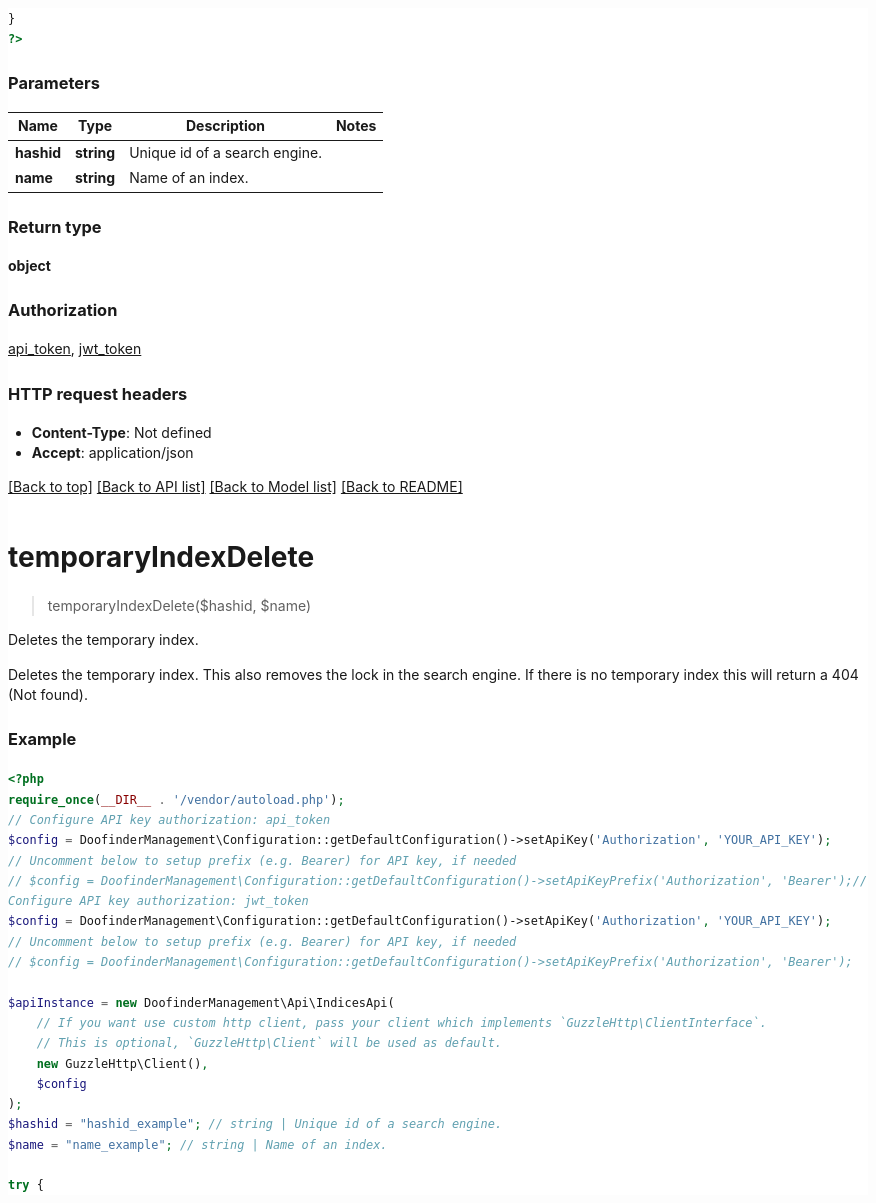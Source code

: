 ```php
}
?>
```

### Parameters

Name | Type | Description  | Notes
------------- | ------------- | ------------- | -------------
 **hashid** | **string**| Unique id of a search engine. |
 **name** | **string**| Name of an index. |

### Return type

**object**

### Authorization

[api_token](../../../README_MANAGEMENT.md#api_token), [jwt_token](../../../README_MANAGEMENT.md#jwt_token)

### HTTP request headers

 - **Content-Type**: Not defined
 - **Accept**: application/json

[[Back to top]](#) [[Back to API list]](../../../README_MANAGEMENT.md#documentation-for-api-endpoints) [[Back to Model list]](../../../README_MANAGEMENT.md#documentation-for-models) [[Back to README]](../../../README_MANAGEMENT.md)

# **temporaryIndexDelete**
> temporaryIndexDelete($hashid, $name)

Deletes the temporary index.

Deletes the temporary index. This also removes the lock in the search engine. If there is no temporary index this will return a 404 (Not found).

### Example
```php
<?php
require_once(__DIR__ . '/vendor/autoload.php');
// Configure API key authorization: api_token
$config = DoofinderManagement\Configuration::getDefaultConfiguration()->setApiKey('Authorization', 'YOUR_API_KEY');
// Uncomment below to setup prefix (e.g. Bearer) for API key, if needed
// $config = DoofinderManagement\Configuration::getDefaultConfiguration()->setApiKeyPrefix('Authorization', 'Bearer');// Configure API key authorization: jwt_token
$config = DoofinderManagement\Configuration::getDefaultConfiguration()->setApiKey('Authorization', 'YOUR_API_KEY');
// Uncomment below to setup prefix (e.g. Bearer) for API key, if needed
// $config = DoofinderManagement\Configuration::getDefaultConfiguration()->setApiKeyPrefix('Authorization', 'Bearer');

$apiInstance = new DoofinderManagement\Api\IndicesApi(
    // If you want use custom http client, pass your client which implements `GuzzleHttp\ClientInterface`.
    // This is optional, `GuzzleHttp\Client` will be used as default.
    new GuzzleHttp\Client(),
    $config
);
$hashid = "hashid_example"; // string | Unique id of a search engine.
$name = "name_example"; // string | Name of an index.

try {
```